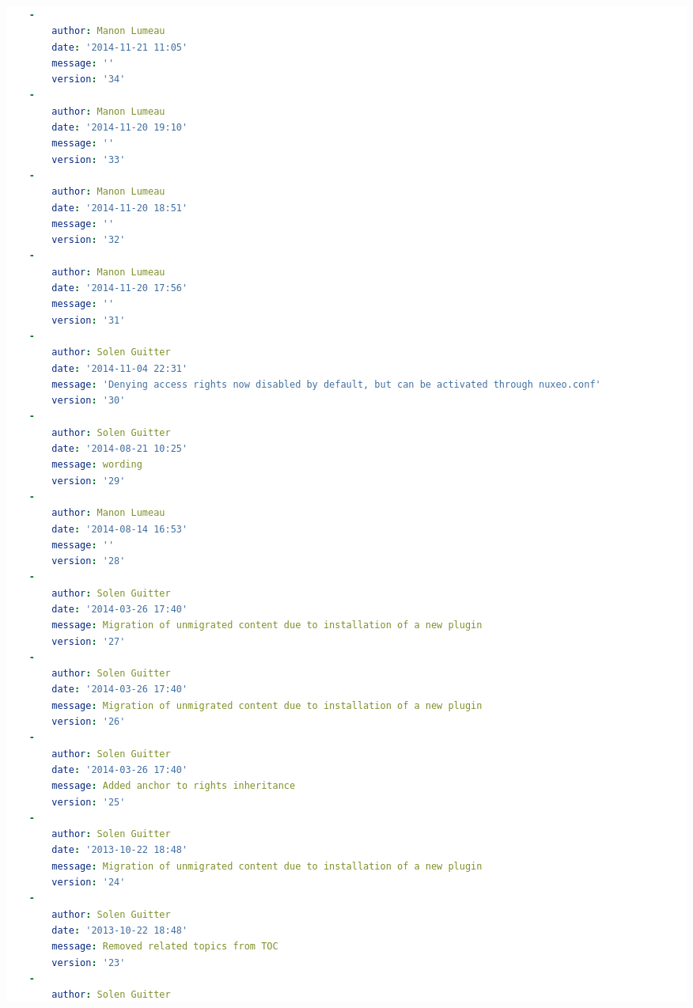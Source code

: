 ```yaml
    -
        author: Manon Lumeau
        date: '2014-11-21 11:05'
        message: ''
        version: '34'
    -
        author: Manon Lumeau
        date: '2014-11-20 19:10'
        message: ''
        version: '33'
    -
        author: Manon Lumeau
        date: '2014-11-20 18:51'
        message: ''
        version: '32'
    -
        author: Manon Lumeau
        date: '2014-11-20 17:56'
        message: ''
        version: '31'
    -
        author: Solen Guitter
        date: '2014-11-04 22:31'
        message: 'Denying access rights now disabled by default, but can be activated through nuxeo.conf'
        version: '30'
    -
        author: Solen Guitter
        date: '2014-08-21 10:25'
        message: wording
        version: '29'
    -
        author: Manon Lumeau
        date: '2014-08-14 16:53'
        message: ''
        version: '28'
    -
        author: Solen Guitter
        date: '2014-03-26 17:40'
        message: Migration of unmigrated content due to installation of a new plugin
        version: '27'
    -
        author: Solen Guitter
        date: '2014-03-26 17:40'
        message: Migration of unmigrated content due to installation of a new plugin
        version: '26'
    -
        author: Solen Guitter
        date: '2014-03-26 17:40'
        message: Added anchor to rights inheritance
        version: '25'
    -
        author: Solen Guitter
        date: '2013-10-22 18:48'
        message: Migration of unmigrated content due to installation of a new plugin
        version: '24'
    -
        author: Solen Guitter
        date: '2013-10-22 18:48'
        message: Removed related topics from TOC
        version: '23'
    -
        author: Solen Guitter
```